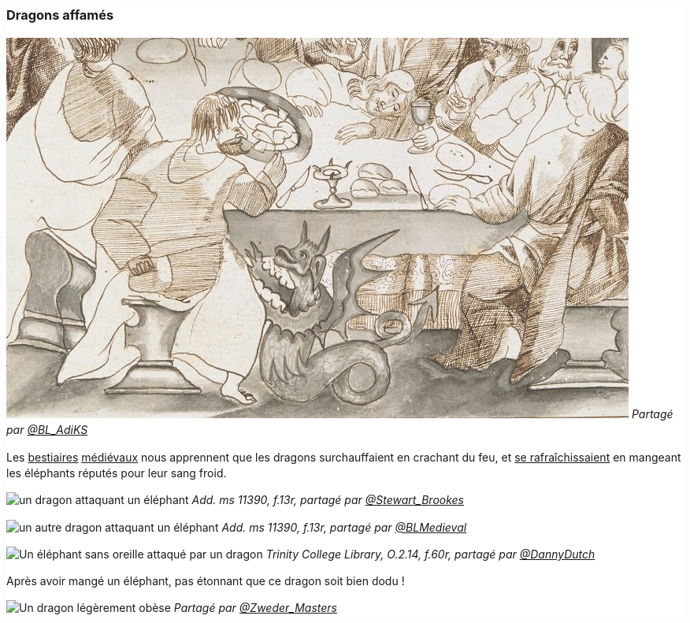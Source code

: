 ### Dragons affamés

![Un petit dragon qui quémande à manger](images/dragons/dragon18.jpg)
*Partagé par [@BL_AdiKS](https://x.com/BL_AdiKS/status/773185350101569536)*

Les [bestiaires](https://gallica.bnf.fr/accueil/fr/html/les-bestiaires-medievaux) [médiévaux](https://essentiels.bnf.fr/fr/livres-et-ecritures/histoire-du-livre-occidental/827cc9bf-5a3e-4180-886b-9974538a24b0-livre-medieval/article/85d9a9a5-f440-4c08-938c-49f909b9b36c-bestiaires-medievaux) nous apprennent que les dragons surchauffaient en crachant du feu, et [se rafraîchissaient](https://blogs.bl.uk/digitisedmanuscripts/2017/06/stay-cool-.html) en mangeant les éléphants réputés pour leur sang froid. 

![un dragon attaquant un éléphant](images/dragons/dragon26.jfif)
*Add. ms 11390, f.13r, partagé par [@Stewart_Brookes](https://x.com/Stewart_Brookes/status/704729767443038208)*

![un autre dragon attaquant un éléphant](images/dragons/dragon16.jfif)
*Add. ms 11390, f.13r, partagé par [@BLMedieval](https://x.com/BLMedieval/status/877075843142610946)*

![Un éléphant sans oreille attaqué par un dragon](images/dragons/dragon4.jfif)
*Trinity College Library, O.2.14, f.60r, partagé par [@DannyDutch](https://x.com/DannyDutch/status/1313212016719466496)*

Après avoir mangé un éléphant, pas étonnant que ce dragon soit bien dodu !

![Un dragon légèrement obèse](images/dragons/dragon22.jfif)
*Partagé par [@Zweder_Masters](https://x.com/Zweder_Masters/status/606057065941999616)*
